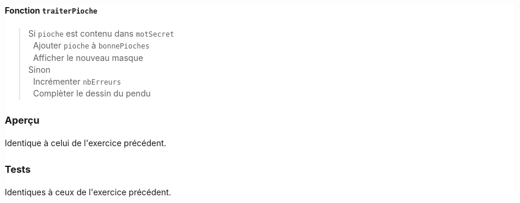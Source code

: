 #### Fonction `traiterPioche`

> Si `pioche` est contenu dans `motSecret`  
> &nbsp;&nbsp;Ajouter `pioche` à `bonnePioches`  
> &nbsp;&nbsp;Afficher le nouveau masque  
> Sinon  
> &nbsp;&nbsp;Incrémenter `nbErreurs`  
> &nbsp;&nbsp;Complèter le dessin du pendu

### Aperçu

Identique à celui de l'exercice précédent.

### Tests

Identiques à ceux de l'exercice précédent.










